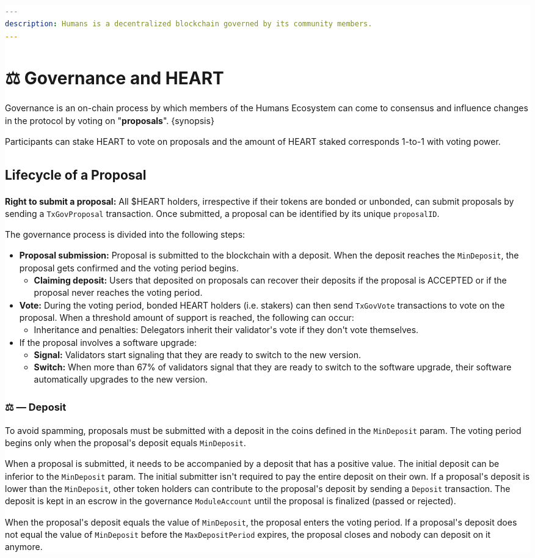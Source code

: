 ```yaml
---
description: Humans is a decentralized blockchain governed by its community members.
---
```


# ⚖ Governance and HEART

Governance is an on-chain process by which members of the Humans Ecosystem can come to consensus and influence changes in the protocol by voting on "**proposals**".  {synopsis}

Participants can stake HEART to vote on proposals and the amount of HEART staked corresponds 1-to-1 with voting power.

## Lifecycle of a Proposal

**Right to submit a proposal:** All $HEART holders, irrespective if their tokens are bonded or unbonded, can submit proposals by sending a `TxGovProposal` transaction.  Once submitted, a proposal can be identified by its unique `proposalID`.

The governance process is divided into the following steps:

* **Proposal submission:** Proposal is submitted to the blockchain with a deposit. When the deposit reaches the `MinDeposit`, the proposal gets confirmed and the voting period begins.
  * **Claiming deposit:** Users that deposited on proposals can recover their deposits if the proposal is ACCEPTED or if the proposal never reaches the voting period.
* **Vote:**  During the voting period, bonded HEART holders (i.e. stakers) can then send `TxGovVote` transactions to vote on the proposal. When a threshold amount of support is reached, the following can occur:
  * Inheritance and penalties: Delegators inherit their validator's vote if they don't vote themselves.
* If the proposal involves a software upgrade:
  * **Signal:** Validators start signaling that they are ready to switch to the new version.
  * **Switch:** When more than 67% of validators signal that they are ready to switch to the software upgrade, their software automatically upgrades to the new version.


### ⚖️ — Deposit

To avoid spamming, proposals must be submitted with a deposit in the coins defined in the `MinDeposit` param. The voting period begins only when the proposal's deposit equals `MinDeposit`.

When a proposal is submitted, it needs to be accompanied by a deposit that has a positive value. The initial deposit can be inferior to the `MinDeposit` param.  The initial submitter isn't required to pay the entire deposit on their own. If a proposal's deposit is lower than the `MinDeposit`, other token holders can contribute to the proposal's deposit by sending a `Deposit` transaction. The deposit is kept in an escrow in the governance `ModuleAccount` until the proposal is finalized (passed or rejected).

When the proposal's deposit equals the value of `MinDeposit`, the proposal enters the voting period. If a proposal's deposit does not equal the value of `MinDeposit` before the `MaxDepositPeriod` expires, the proposal closes and nobody can deposit on it anymore.
